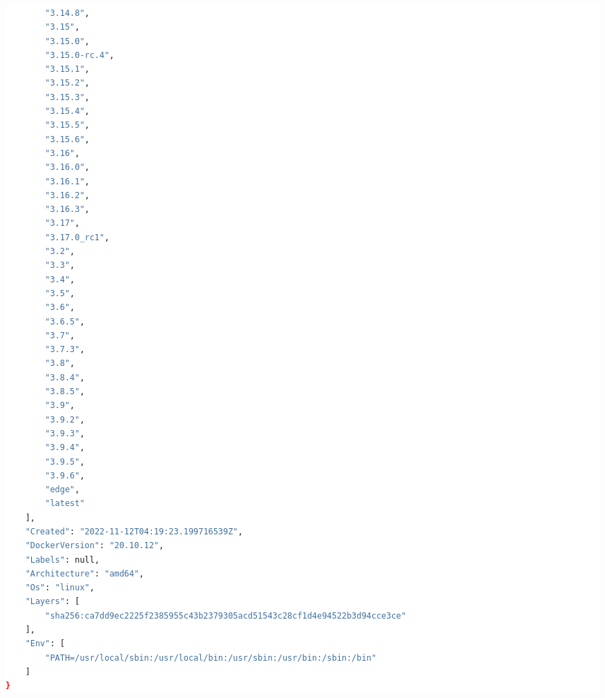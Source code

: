 ```bash
        "3.14.8",
        "3.15",
        "3.15.0",
        "3.15.0-rc.4",
        "3.15.1",
        "3.15.2",
        "3.15.3",
        "3.15.4",
        "3.15.5",
        "3.15.6",
        "3.16",
        "3.16.0",
        "3.16.1",
        "3.16.2",
        "3.16.3",
        "3.17",
        "3.17.0_rc1",
        "3.2",
        "3.3",
        "3.4",
        "3.5",
        "3.6",
        "3.6.5",
        "3.7",
        "3.7.3",
        "3.8",
        "3.8.4",
        "3.8.5",
        "3.9",
        "3.9.2",
        "3.9.3",
        "3.9.4",
        "3.9.5",
        "3.9.6",
        "edge",
        "latest"
    ],
    "Created": "2022-11-12T04:19:23.199716539Z",
    "DockerVersion": "20.10.12",
    "Labels": null,
    "Architecture": "amd64",
    "Os": "linux",
    "Layers": [
        "sha256:ca7dd9ec2225f2385955c43b2379305acd51543c28cf1d4e94522b3d94cce3ce"
    ],
    "Env": [
        "PATH=/usr/local/sbin:/usr/local/bin:/usr/sbin:/usr/bin:/sbin:/bin"
    ]
}
```
